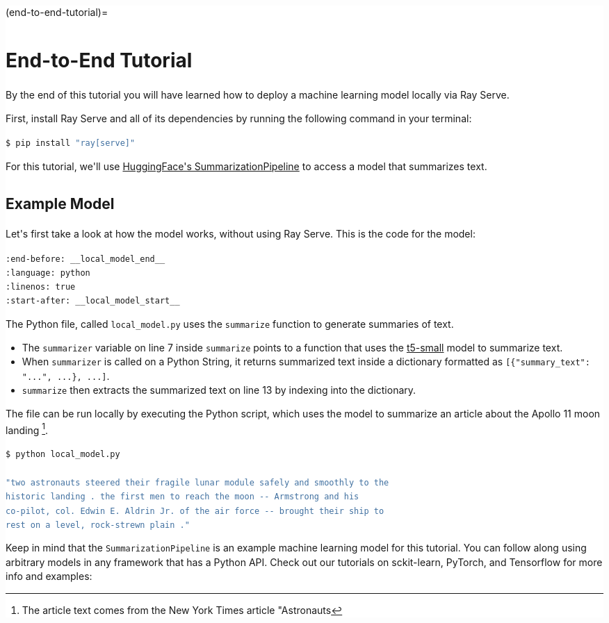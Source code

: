 (end-to-end-tutorial)=

# End-to-End Tutorial

By the end of this tutorial you will have learned how to deploy a machine
learning model locally via Ray Serve.

First, install Ray Serve and all of its dependencies by running the following
command in your terminal:

```bash
$ pip install "ray[serve]"
```

For this tutorial, we'll use [HuggingFace's SummarizationPipeline](https://huggingface.co/docs/transformers/main_classes/pipelines#transformers.SummarizationPipeline)
to access a model that summarizes text.

## Example Model

Let's first take a look at how the model works, without using Ray Serve.
This is the code for the model:

```{literalinclude} ../../../python/ray/serve/examples/doc/e2e_local.py
:end-before: __local_model_end__
:language: python
:linenos: true
:start-after: __local_model_start__
```

The Python file, called `local_model.py` uses the `summarize` function to
generate summaries of text.

- The `summarizer` variable on line 7 inside `summarize` points to a
  function that uses the [t5-small](https://huggingface.co/t5-small)
  model to summarize text.
- When `summarizer` is called on a Python String, it returns summarized text
  inside a dictionary formatted as `[{"summary_text": "...", ...}, ...]`.
- `summarize` then extracts the summarized text on line 13 by indexing into
  the dictionary.

The file can be run locally by executing the Python script, which uses the
model to summarize an article about the Apollo 11 moon landing [^f1].

```bash
$ python local_model.py

"two astronauts steered their fragile lunar module safely and smoothly to the
historic landing . the first men to reach the moon -- Armstrong and his
co-pilot, col. Edwin E. Aldrin Jr. of the air force -- brought their ship to
rest on a level, rock-strewn plain ."
```

Keep in mind that the `SummarizationPipeline` is an example machine learning
model for this tutorial. You can follow along using arbitrary models in any
framework that has a Python API. Check out our tutorials on sckit-learn,
PyTorch, and Tensorflow for more info and examples:


[^f1]: The article text comes from the New York Times article "Astronauts
[^f2]: [Starlette](https://www.starlette.io/) is a web server framework